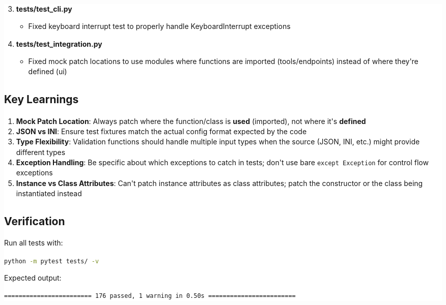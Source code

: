 3. **tests/test_cli.py**
   - Fixed keyboard interrupt test to properly handle KeyboardInterrupt exceptions

4. **tests/test_integration.py**
   - Fixed mock patch locations to use modules where functions are imported (tools/endpoints) instead of where they're defined (ui)

## Key Learnings

1. **Mock Patch Location**: Always patch where the function/class is **used** (imported), not where it's **defined**
2. **JSON vs INI**: Ensure test fixtures match the actual config format expected by the code
3. **Type Flexibility**: Validation functions should handle multiple input types when the source (JSON, INI, etc.) might provide different types
4. **Exception Handling**: Be specific about which exceptions to catch in tests; don't use bare `except Exception` for control flow exceptions
5. **Instance vs Class Attributes**: Can't patch instance attributes as class attributes; patch the constructor or the class being instantiated instead

## Verification

Run all tests with:
```bash
python -m pytest tests/ -v
```

Expected output:
```
======================== 176 passed, 1 warning in 0.50s ========================
```
